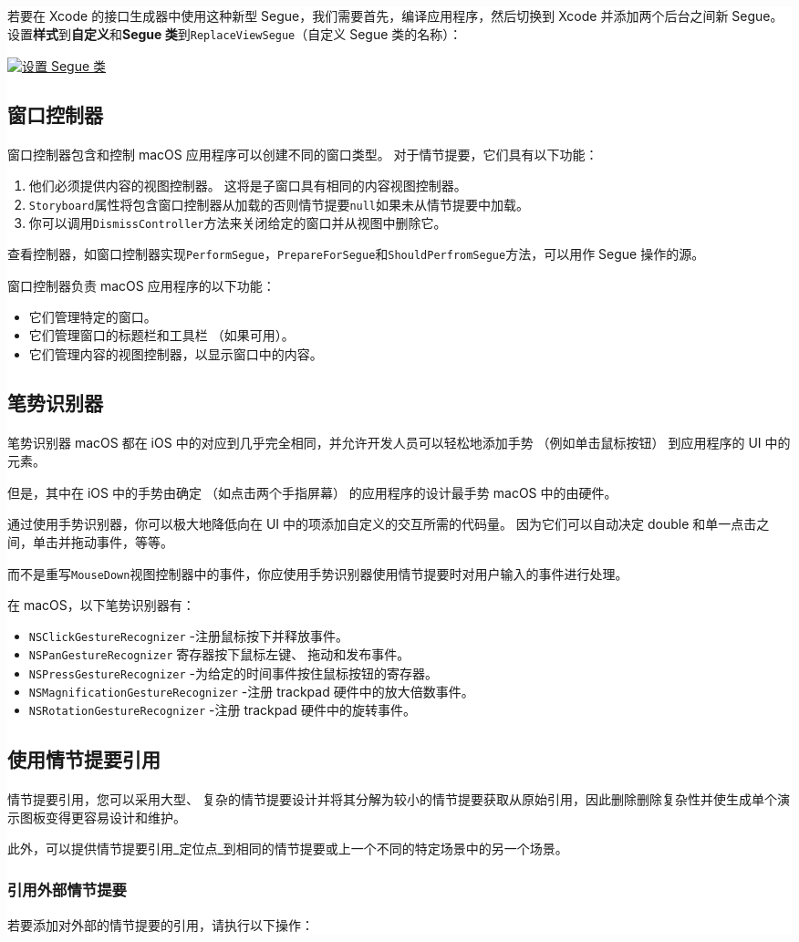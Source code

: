 若要在 Xcode 的接口生成器中使用这种新型 Segue，我们需要首先，编译应用程序，然后切换到 Xcode 并添加两个后台之间新 Segue。 设置**样式**到**自定义**和**Segue 类**到`ReplaceViewSegue`（自定义 Segue 类的名称）：

[![](indepth-images/sg01.png "设置 Segue 类")](indepth-images/sg01.png#lightbox)

<a name="Triggered-Segues" />

## <a name="window-controllers"></a>窗口控制器

窗口控制器包含和控制 macOS 应用程序可以创建不同的窗口类型。 对于情节提要，它们具有以下功能：

1. 他们必须提供内容的视图控制器。 这将是子窗口具有相同的内容视图控制器。
2. `Storyboard`属性将包含窗口控制器从加载的否则情节提要`null`如果未从情节提要中加载。
3. 你可以调用`DismissController`方法来关闭给定的窗口并从视图中删除它。

查看控制器，如窗口控制器实现`PerformSegue`，`PrepareForSegue`和`ShouldPerfromSegue`方法，可以用作 Segue 操作的源。

窗口控制器负责 macOS 应用程序的以下功能：

- 它们管理特定的窗口。
- 它们管理窗口的标题栏和工具栏 （如果可用）。
- 它们管理内容的视图控制器，以显示窗口中的内容。

<a name="Gesture-Recognizers" />

## <a name="gesture-recognizers"></a>笔势识别器

笔势识别器 macOS 都在 iOS 中的对应到几乎完全相同，并允许开发人员可以轻松地添加手势 （例如单击鼠标按钮） 到应用程序的 UI 中的元素。

但是，其中在 iOS 中的手势由确定 （如点击两个手指屏幕） 的应用程序的设计最手势 macOS 中的由硬件。

通过使用手势识别器，你可以极大地降低向在 UI 中的项添加自定义的交互所需的代码量。 因为它们可以自动决定 double 和单一点击之间，单击并拖动事件，等等。

而不是重写`MouseDown`视图控制器中的事件，你应使用手势识别器使用情节提要时对用户输入的事件进行处理。

在 macOS，以下笔势识别器有：

- `NSClickGestureRecognizer` -注册鼠标按下并释放事件。
- `NSPanGestureRecognizer` 寄存器按下鼠标左键、 拖动和发布事件。
- `NSPressGestureRecognizer` -为给定的时间事件按住鼠标按钮的寄存器。
- `NSMagnificationGestureRecognizer` -注册 trackpad 硬件中的放大倍数事件。
- `NSRotationGestureRecognizer` -注册 trackpad 硬件中的旋转事件。

<a name="Using-Storyboard-References" />

## <a name="using-storyboard-references"></a>使用情节提要引用

情节提要引用，您可以采用大型、 复杂的情节提要设计并将其分解为较小的情节提要获取从原始引用，因此删除删除复杂性并使生成单个演示图板变得更容易设计和维护。

此外，可以提供情节提要引用_定位点_到相同的情节提要或上一个不同的特定场景中的另一个场景。

<a name="Referencing-an-External-Storyboard" />

### <a name="referencing-an-external-storyboard"></a>引用外部情节提要

若要添加对外部的情节提要的引用，请执行以下操作：
